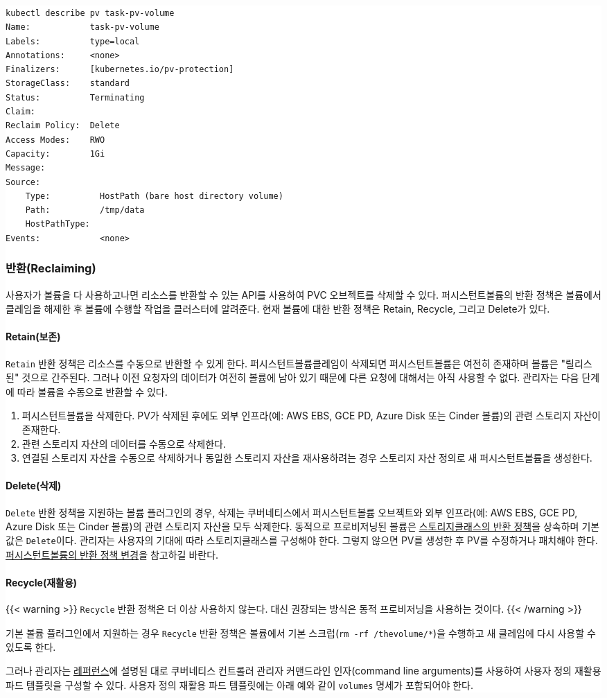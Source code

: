 ```shell
kubectl describe pv task-pv-volume
Name:            task-pv-volume
Labels:          type=local
Annotations:     <none>
Finalizers:      [kubernetes.io/pv-protection]
StorageClass:    standard
Status:          Terminating
Claim:
Reclaim Policy:  Delete
Access Modes:    RWO
Capacity:        1Gi
Message:
Source:
    Type:          HostPath (bare host directory volume)
    Path:          /tmp/data
    HostPathType:
Events:            <none>
```

### 반환(Reclaiming)

사용자가 볼륨을 다 사용하고나면 리소스를 반환할 수 있는 API를 사용하여 PVC 오브젝트를 삭제할 수 있다. 퍼시스턴트볼륨의 반환 정책은 볼륨에서 클레임을 해제한 후 볼륨에 수행할 작업을 클러스터에 알려준다. 현재 볼륨에 대한 반환 정책은 Retain, Recycle, 그리고 Delete가 있다.

#### Retain(보존)

`Retain` 반환 정책은 리소스를 수동으로 반환할 수 있게 한다. 퍼시스턴트볼륨클레임이 삭제되면 퍼시스턴트볼륨은 여전히 존재하며 볼륨은 "릴리스 된" 것으로 간주된다. 그러나 이전 요청자의 데이터가 여전히 볼륨에 남아 있기 때문에 다른 요청에 대해서는 아직 사용할 수 없다. 관리자는 다음 단계에 따라 볼륨을 수동으로 반환할 수 있다.

1. 퍼시스턴트볼륨을 삭제한다. PV가 삭제된 후에도 외부 인프라(예: AWS EBS, GCE PD, Azure Disk 또는 Cinder 볼륨)의 관련 스토리지 자산이 존재한다.
1. 관련 스토리지 자산의 데이터를 수동으로 삭제한다.
1. 연결된 스토리지 자산을 수동으로 삭제하거나 동일한 스토리지 자산을 재사용하려는 경우 스토리지 자산 정의로 새 퍼시스턴트볼륨을 생성한다.

#### Delete(삭제)

`Delete` 반환 정책을 지원하는 볼륨 플러그인의 경우, 삭제는 쿠버네티스에서 퍼시스턴트볼륨 오브젝트와 외부 인프라(예: AWS EBS, GCE PD, Azure Disk 또는 Cinder 볼륨)의 관련 스토리지 자산을 모두 삭제한다. 동적으로 프로비저닝된 볼륨은 [스토리지클래스의 반환 정책](#반환-정책)을 상속하며 기본값은 `Delete`이다. 관리자는 사용자의 기대에 따라 스토리지클래스를 구성해야 한다. 그렇지 않으면 PV를 생성한 후 PV를 수정하거나 패치해야 한다. [퍼시스턴트볼륨의 반환 정책 변경](/ko/docs/tasks/administer-cluster/change-pv-reclaim-policy/)을 참고하길 바란다.

#### Recycle(재활용)

{{< warning >}}
`Recycle` 반환 정책은 더 이상 사용하지 않는다. 대신 권장되는 방식은 동적 프로비저닝을 사용하는 것이다.
{{< /warning >}}

기본 볼륨 플러그인에서 지원하는 경우 `Recycle` 반환 정책은 볼륨에서 기본 스크럽(`rm -rf /thevolume/*`)을 수행하고 새 클레임에 다시 사용할 수 있도록 한다.

그러나 관리자는 [레퍼런스](/docs/reference/command-line-tools-reference/kube-controller-manager/)에
설명된 대로 쿠버네티스 컨트롤러 관리자 커맨드라인 인자(command line arguments)를
사용하여 사용자 정의 재활용 파드 템플릿을 구성할 수 있다.
사용자 정의 재활용 파드 템플릿에는 아래 예와 같이 `volumes` 명세가
포함되어야 한다.
